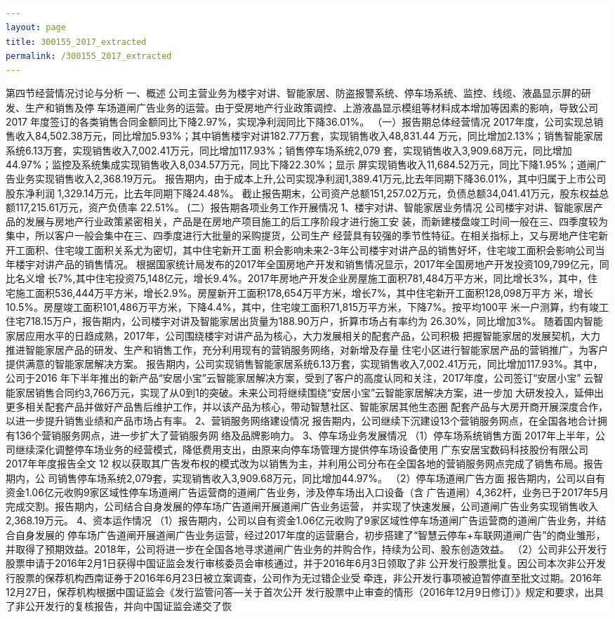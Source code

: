 ```yaml
---
layout: page
title: 300155_2017_extracted
permalink: /300155_2017_extracted
---
```


第四节经营情况讨论与分析
一、概述
公司主营业务为楼宇对讲、智能家居、防盗报警系统、停车场系统、监控、线缆、液晶显示屏的研发、生产和销售及停
车场道闸广告业务的运营。由于受房地产行业政策调控、上游液晶显示模组等材料成本增加等因素的影响，导致公司2017
年度签订的各类销售合同金额同比下降2.97%，实现净利润同比下降36.01%。
（一）报告期总体经营情况
2017年度，公司实现总销售收入84,502.38万元，同比增加5.93%；其中销售楼宇对讲182.77万套，实现销售收入48,831.44
万元，同比增加2.13%；销售智能家居系统6.13万套，实现销售收入7,002.41万元，同比增加117.93%；销售停车场系统2,079
套，实现销售收入3,909.68万元，同比增加44.97%；监控及系统集成实现销售收入8,034.57万元，同比下降22.30%；显示
屏实现销售收入11,684.52万元，同比下降1.95%；道闸广告业务实现销售收入2,368.19万元。
报告期内，由于成本上升,公司实现净利润1,389.41万元,比去年同期下降36.01%，其中归属于上市公司股东净利润
1,329.14万元，比去年同期下降24.48%。
截止报告期末，公司资产总额151,257.02万元，负债总额34,041.41万元，股东权益总额117,215.61万元，资产负债率
22.51%。
(二）报告期各项业务工作开展情况
1、楼宇对讲、智能家居业务情况
公司楼宇对讲、智能家居产品的发展与房地产行业政策紧密相关，产品是在房地产项目施工的后工序阶段才进行施工安
装，而新建楼盘竣工时间一般在三、四季度较为集中，所以客户一般会集中在三、四季度进行大批量的采购提货，公司生产
经营具有较强的季节性特征。在相关指标上，又与房地产住宅新开工面积、住宅竣工面积关系尤为密切，其中住宅新开工面
积会影响未来2-3年公司楼宇对讲产品的销售好坏，住宅竣工面积会影响公司当年楼宇对讲产品的销售情况。
根据国家统计局发布的2017年全国房地产开发和销售情况显示，2017年全国房地产开发投资109,799亿元，同比名义增
长7%,其中住宅投资75,148亿元，增长9.4%。2017年房地产开发企业房屋施工面积781,484万平方米，同比增长3%，其中，住
宅施工面积536,444万平方米，增长2.9%。房屋新开工面积178,654万平方米，增长7%，其中住宅新开工面积128,098万平方
米，增长10.5%。房屋竣工面积101,486万平方米，下降4.4%，其中，住宅竣工面积71,815万平方米，下降7%。按平均100平
米一户测算，约有竣工住宅718.15万户，报告期内，公司楼宇对讲及智能家居出货量为188.90万户，折算市场占有率约为
26.30%，同比增加3%。
随着国内智能家居应用水平的日趋成熟，2017年，公司围绕楼宇对讲产品为核心，大力发展相关的配套产品，公司积极
把握智能家居的发展契机，大力推进智能家居产品的研发、生产和销售工作，充分利用现有的营销服务网络，对新增及存量
住宅小区进行智能家居产品的营销推广，为客户提供满意的智能家居解决方案。
报告期内，公司实现销售智能家居系统6.13万套，实现销售收入7,002.41万元，同比增加117.93%。其中，公司于2016
年下半年推出的新产品“安居小宝”云智能家居解决方案，受到了客户的高度认同和关注，2017年度，公司签订“安居小宝”
云智能家居销售合同约3,766万元，实现了从0到1的突破。未来公司将继续围绕“安居小宝”云智能家居解决方案，进一步加
大研发投入，延伸出更多相关配套产品并做好产品售后维护工作，并以该产品为核心，带动智慧社区、智能家居其他生态圈
配套产品与大房开商开展深度合作，以进一步提升销售业绩和产品市场占有率。
2、营销服务网络建设情况
报告期内，公司继续下沉建设13个营销服务网点，在全国各地合计拥有136个营销服务网点，进一步扩大了营销服务网
络及品牌影响力。
3、停车场业务发展情况
（1）停车场系统销售方面
2017年上半年，公司继续深化调整停车场业务的经营模式，降低费用支出，由原来向停车场管理方提供停车场设备使用
广东安居宝数码科技股份有限公司2017年年度报告全文
12
权以获取其广告发布权的模式改为以销售为主，并利用公司分布在全国各地的营销服务网点完成了销售布局。报告期内，公
司销售停车场系统2,079套，实现销售收入3,909.68万元，同比增加44.97%。
（2）停车场道闸广告方面
报告期内，公司以自有资金1.06亿元收购9家区域性停车场道闸广告运营商的道闸广告业务，涉及停车场出入口设备（含
广告道闸）4,362杆，业务已于2017年5月完成交割。报告期内，公司结合自身发展的停车场广告道闸开展道闸广告业务运营，
并实现了快速发展，公司道闸广告业务实现销售收入2,368.19万元。
4、资本运作情况
（1）报告期内，公司以自有资金1.06亿元收购了9家区域性停车场道闸广告运营商的道闸广告业务，并结合自身发展的
停车场广告道闸开展道闸广告业务运营，经过2017年度的运营磨合，初步搭建了“智慧云停车+车联网道闸广告”的商业雏形，
并取得了预期效益。2018年，公司将进一步在全国各地寻求道闸广告业务的并购合作，持续为公司、股东创造效益。
（2）公司非公开发行股票申请于2016年2月1日获得中国证监会发行审核委员会审核通过，并于2016年6月3日领取了非
公开发行股票批复。因公司本次非公开发行股票的保荐机构西南证券于2016年6月23日被立案调查，公司作为无过错企业受
牵连，非公开发行事项被迫暂停直至批文过期。2016年12月27日，保荐机构根据中国证监会《发行监管问答—关于首次公开
发行股票中止审查的情形（2016年12月9日修订）》规定和要求，出具了非公开发行的复核报告，并向中国证监会递交了恢